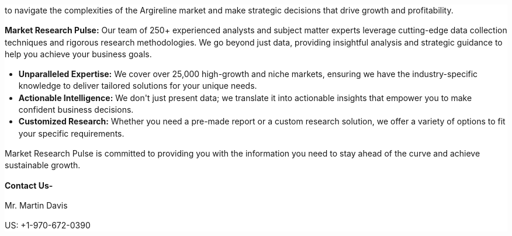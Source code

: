 to navigate the complexities of the Argireline market and make strategic decisions that drive growth and profitability.</p><p><strong>Market Research Pulse:</strong>&nbsp;Our team of 250+ experienced analysts and subject matter experts leverage cutting-edge data collection techniques and rigorous research methodologies. We go beyond just data, providing insightful analysis and strategic guidance to help you achieve your business goals.</p><ul><li><strong>Unparalleled Expertise:</strong>&nbsp;We cover over 25,000 high-growth and niche markets, ensuring we have the industry-specific knowledge to deliver tailored solutions for your unique needs.</li><li><strong>Actionable Intelligence:</strong>&nbsp;We don't just present data; we translate it into actionable insights that empower you to make confident business decisions.</li><li><strong>Customized Research:</strong>&nbsp;Whether you need a pre-made report or a custom research solution, we offer a variety of options to fit your specific requirements.</li></ul><p>Market Research Pulse is committed to providing you with the information you need to stay ahead of the curve and achieve sustainable growth.</p><p><strong>Contact Us-</strong></p><p>Mr. Martin Davis</p><p>US: +1-970-672-0390</p>
